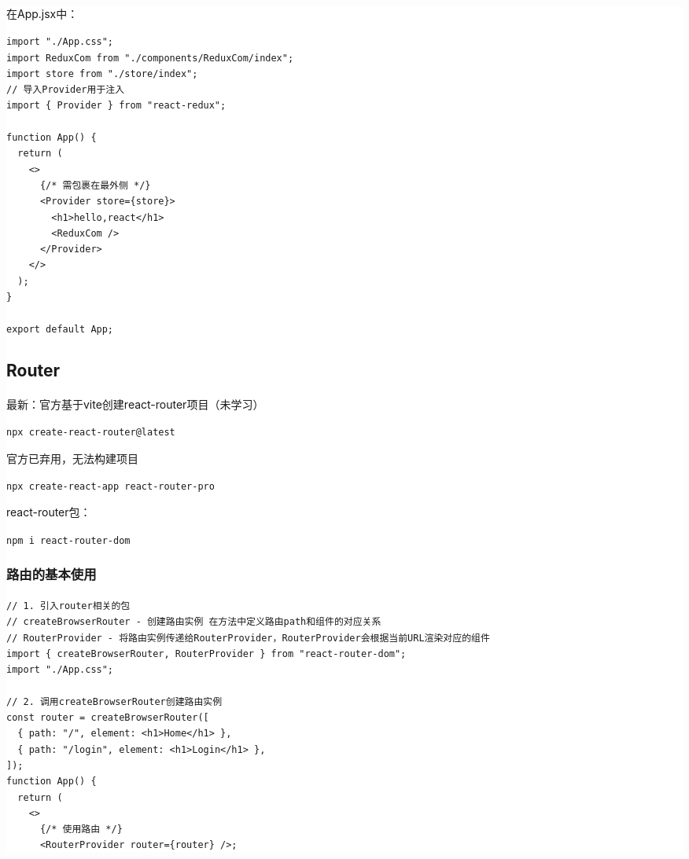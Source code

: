 在App.jsx中：

```react
import "./App.css";
import ReduxCom from "./components/ReduxCom/index";
import store from "./store/index";
// 导入Provider用于注入
import { Provider } from "react-redux";

function App() {
  return (
    <>
      {/* 需包裹在最外侧 */}
      <Provider store={store}>
        <h1>hello,react</h1>
        <ReduxCom />
      </Provider>
    </>
  );
}

export default App;

```



## Router

最新：官方基于vite创建react-router项目（未学习）

```
npx create-react-router@latest
```



官方已弃用，无法构建项目

```
npx create-react-app react-router-pro
```



react-router包：

```
npm i react-router-dom
```



### 路由的基本使用

```react
// 1. 引入router相关的包
// createBrowserRouter - 创建路由实例 在方法中定义路由path和组件的对应关系
// RouterProvider - 将路由实例传递给RouterProvider，RouterProvider会根据当前URL渲染对应的组件
import { createBrowserRouter, RouterProvider } from "react-router-dom";
import "./App.css";

// 2. 调用createBrowserRouter创建路由实例
const router = createBrowserRouter([
  { path: "/", element: <h1>Home</h1> },
  { path: "/login", element: <h1>Login</h1> },
]);
function App() {
  return (
    <>
      {/* 使用路由 */}
      <RouterProvider router={router} />;
```